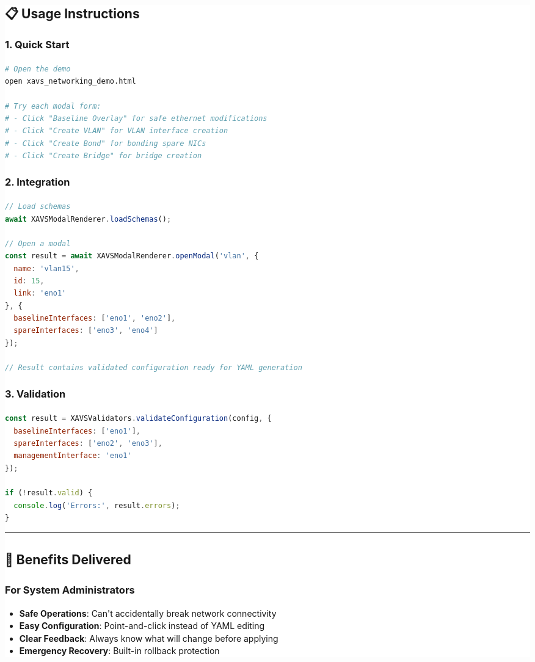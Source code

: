 ## 📋 **Usage Instructions**

### **1. Quick Start**
```bash
# Open the demo
open xavs_networking_demo.html

# Try each modal form:
# - Click "Baseline Overlay" for safe ethernet modifications
# - Click "Create VLAN" for VLAN interface creation
# - Click "Create Bond" for bonding spare NICs
# - Click "Create Bridge" for bridge creation
```

### **2. Integration**
```javascript
// Load schemas
await XAVSModalRenderer.loadSchemas();

// Open a modal
const result = await XAVSModalRenderer.openModal('vlan', {
  name: 'vlan15',
  id: 15,
  link: 'eno1'
}, {
  baselineInterfaces: ['eno1', 'eno2'],
  spareInterfaces: ['eno3', 'eno4']
});

// Result contains validated configuration ready for YAML generation
```

### **3. Validation**
```javascript
const result = XAVSValidators.validateConfiguration(config, {
  baselineInterfaces: ['eno1'],
  spareInterfaces: ['eno2', 'eno3'],
  managementInterface: 'eno1'
});

if (!result.valid) {
  console.log('Errors:', result.errors);
}
```

---

## 🎉 **Benefits Delivered**

### **For System Administrators**
- **Safe Operations**: Can't accidentally break network connectivity
- **Easy Configuration**: Point-and-click instead of YAML editing
- **Clear Feedback**: Always know what will change before applying
- **Emergency Recovery**: Built-in rollback protection

